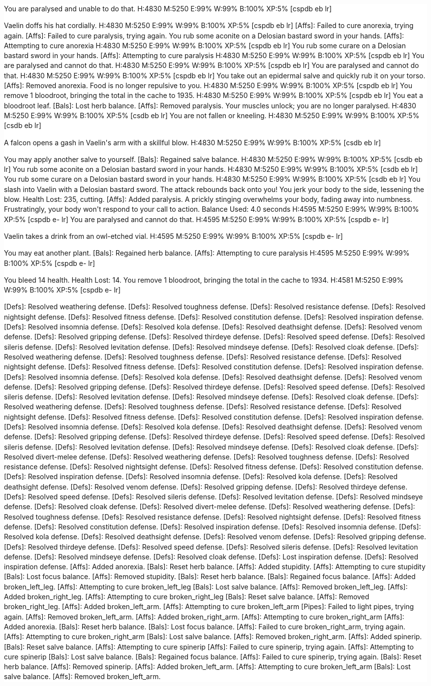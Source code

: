 You are paralysed and unable to do that.
H:4830 M:5250 E:99% W:99% B:100% XP:5% [cspdb eb lr]

Vaelin doffs his hat cordially.
H:4830 M:5250 E:99% W:99% B:100% XP:5% [cspdb eb lr]
[Affs]: Failed to cure anorexia, trying again.
[Affs]: Failed to cure paralysis, trying again.
You rub some aconite on a Delosian bastard sword in your hands.
[Affs]: Attempting to cure anorexia
H:4830 M:5250 E:99% W:99% B:100% XP:5% [cspdb eb lr]
You rub some curare on a Delosian bastard sword in your hands.
[Affs]: Attempting to cure paralysis
H:4830 M:5250 E:99% W:99% B:100% XP:5% [cspdb eb lr]
You are paralysed and cannot do that.
H:4830 M:5250 E:99% W:99% B:100% XP:5% [cspdb eb lr]
You are paralysed and cannot do that.
H:4830 M:5250 E:99% W:99% B:100% XP:5% [cspdb eb lr]
You take out an epidermal salve and quickly rub it on your torso.
[Affs]: Removed anorexia.
Food is no longer repulsive to you.
H:4830 M:5250 E:99% W:99% B:100% XP:5% [cspdb eb lr]
You remove 1 bloodroot, bringing the total in the cache to 1935.
H:4830 M:5250 E:99% W:99% B:100% XP:5% [cspdb eb lr]
You eat a bloodroot leaf.
[Bals]: Lost herb balance.
[Affs]: Removed paralysis.
Your muscles unlock; you are no longer paralysed.
H:4830 M:5250 E:99% W:99% B:100% XP:5% [csdb eb lr]
You are not fallen or kneeling.
H:4830 M:5250 E:99% W:99% B:100% XP:5% [csdb eb lr]

A falcon opens a gash in Vaelin's arm with a skillful blow.
H:4830 M:5250 E:99% W:99% B:100% XP:5% [csdb eb lr]

You may apply another salve to yourself.
[Bals]: Regained salve balance.
H:4830 M:5250 E:99% W:99% B:100% XP:5% [csdb eb lr]
You rub some aconite on a Delosian bastard sword in your hands.
H:4830 M:5250 E:99% W:99% B:100% XP:5% [csdb eb lr]
You rub some curare on a Delosian bastard sword in your hands.
H:4830 M:5250 E:99% W:99% B:100% XP:5% [csdb eb lr]
You slash into Vaelin with a Delosian bastard sword.
The attack rebounds back onto you!
You jerk your body to the side, lessening the blow.
Health Lost: 235, cutting.
[Affs]: Added paralysis.
A prickly stinging overwhelms your body, fading away into numbness.
Frustratingly, your body won't respond to your call to action.
Balance Used: 4.0 seconds
H:4595 M:5250 E:99% W:99% B:100% XP:5% [cspdb e- lr]
You are paralysed and cannot do that.
H:4595 M:5250 E:99% W:99% B:100% XP:5% [cspdb e- lr]

Vaelin takes a drink from an owl-etched vial.
H:4595 M:5250 E:99% W:99% B:100% XP:5% [cspdb e- lr]

You may eat another plant.
[Bals]: Regained herb balance.
[Affs]: Attempting to cure paralysis
H:4595 M:5250 E:99% W:99% B:100% XP:5% [cspdb e- lr]

You bleed 14 health.
Health Lost: 14.
You remove 1 bloodroot, bringing the total in the cache to 1934.
H:4581 M:5250 E:99% W:99% B:100% XP:5% [cspdb e- lr]


[Defs]: Resolved weathering defense.
[Defs]: Resolved toughness defense.
[Defs]: Resolved resistance defense.
[Defs]: Resolved nightsight defense.
[Defs]: Resolved fitness defense.
[Defs]: Resolved constitution defense.
[Defs]: Resolved inspiration defense.
[Defs]: Resolved insomnia defense.
[Defs]: Resolved kola defense.
[Defs]: Resolved deathsight defense.
[Defs]: Resolved venom defense.
[Defs]: Resolved gripping defense.
[Defs]: Resolved thirdeye defense.
[Defs]: Resolved speed defense.
[Defs]: Resolved sileris defense.
[Defs]: Resolved levitation defense.
[Defs]: Resolved mindseye defense.
[Defs]: Resolved cloak defense.
[Defs]: Resolved weathering defense.
[Defs]: Resolved toughness defense.
[Defs]: Resolved resistance defense.
[Defs]: Resolved nightsight defense.
[Defs]: Resolved fitness defense.
[Defs]: Resolved constitution defense.
[Defs]: Resolved inspiration defense.
[Defs]: Resolved insomnia defense.
[Defs]: Resolved kola defense.
[Defs]: Resolved deathsight defense.
[Defs]: Resolved venom defense.
[Defs]: Resolved gripping defense.
[Defs]: Resolved thirdeye defense.
[Defs]: Resolved speed defense.
[Defs]: Resolved sileris defense.
[Defs]: Resolved levitation defense.
[Defs]: Resolved mindseye defense.
[Defs]: Resolved cloak defense.
[Defs]: Resolved weathering defense.
[Defs]: Resolved toughness defense.
[Defs]: Resolved resistance defense.
[Defs]: Resolved nightsight defense.
[Defs]: Resolved fitness defense.
[Defs]: Resolved constitution defense.
[Defs]: Resolved inspiration defense.
[Defs]: Resolved insomnia defense.
[Defs]: Resolved kola defense.
[Defs]: Resolved deathsight defense.
[Defs]: Resolved venom defense.
[Defs]: Resolved gripping defense.
[Defs]: Resolved thirdeye defense.
[Defs]: Resolved speed defense.
[Defs]: Resolved sileris defense.
[Defs]: Resolved levitation defense.
[Defs]: Resolved mindseye defense.
[Defs]: Resolved cloak defense.
[Defs]: Resolved divert-melee defense.
[Defs]: Resolved weathering defense.
[Defs]: Resolved toughness defense.
[Defs]: Resolved resistance defense.
[Defs]: Resolved nightsight defense.
[Defs]: Resolved fitness defense.
[Defs]: Resolved constitution defense.
[Defs]: Resolved inspiration defense.
[Defs]: Resolved insomnia defense.
[Defs]: Resolved kola defense.
[Defs]: Resolved deathsight defense.
[Defs]: Resolved venom defense.
[Defs]: Resolved gripping defense.
[Defs]: Resolved thirdeye defense.
[Defs]: Resolved speed defense.
[Defs]: Resolved sileris defense.
[Defs]: Resolved levitation defense.
[Defs]: Resolved mindseye defense.
[Defs]: Resolved cloak defense.
[Defs]: Resolved divert-melee defense.
[Defs]: Resolved weathering defense.
[Defs]: Resolved toughness defense.
[Defs]: Resolved resistance defense.
[Defs]: Resolved nightsight defense.
[Defs]: Resolved fitness defense.
[Defs]: Resolved constitution defense.
[Defs]: Resolved inspiration defense.
[Defs]: Resolved insomnia defense.
[Defs]: Resolved kola defense.
[Defs]: Resolved deathsight defense.
[Defs]: Resolved venom defense.
[Defs]: Resolved gripping defense.
[Defs]: Resolved thirdeye defense.
[Defs]: Resolved speed defense.
[Defs]: Resolved sileris defense.
[Defs]: Resolved levitation defense.
[Defs]: Resolved mindseye defense.
[Defs]: Resolved cloak defense.
[Defs]: Lost inspiration defense.
[Defs]: Resolved inspiration defense.
[Affs]: Added anorexia.
[Bals]: Reset herb balance.
[Affs]: Added stupidity.
[Affs]: Attempting to cure stupidity
[Bals]: Lost focus balance.
[Affs]: Removed stupidity.
[Bals]: Reset herb balance.
[Bals]: Regained focus balance.
[Affs]: Added broken_left_leg.
[Affs]: Attempting to cure broken_left_leg
[Bals]: Lost salve balance.
[Affs]: Removed broken_left_leg.
[Affs]: Added broken_right_leg.
[Affs]: Attempting to cure broken_right_leg
[Bals]: Reset salve balance.
[Affs]: Removed broken_right_leg.
[Affs]: Added broken_left_arm.
[Affs]: Attempting to cure broken_left_arm
[Pipes]: Failed to light pipes, trying again.
[Affs]: Removed broken_left_arm.
[Affs]: Added broken_right_arm.
[Affs]: Attempting to cure broken_right_arm
[Affs]: Added anorexia.
[Bals]: Reset herb balance.
[Bals]: Lost focus balance.
[Affs]: Failed to cure broken_right_arm, trying again.
[Affs]: Attempting to cure broken_right_arm
[Bals]: Lost salve balance.
[Affs]: Removed broken_right_arm.
[Affs]: Added spinerip.
[Bals]: Reset salve balance.
[Affs]: Attempting to cure spinerip
[Affs]: Failed to cure spinerip, trying again.
[Affs]: Attempting to cure spinerip
[Bals]: Lost salve balance.
[Bals]: Regained focus balance.
[Affs]: Failed to cure spinerip, trying again.
[Bals]: Reset herb balance.
[Affs]: Removed spinerip.
[Affs]: Added broken_left_arm.
[Affs]: Attempting to cure broken_left_arm
[Bals]: Lost salve balance.
[Affs]: Removed broken_left_arm.